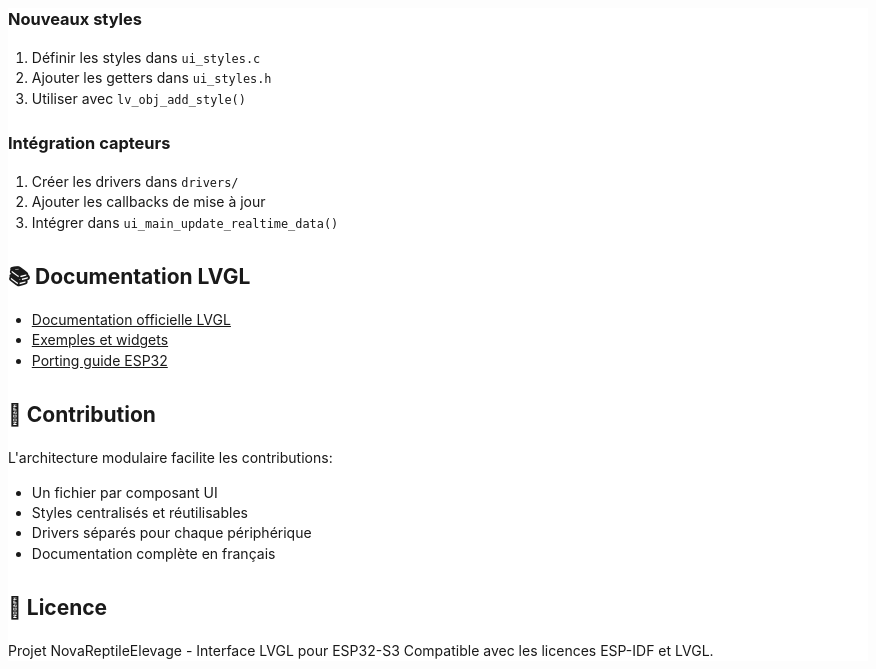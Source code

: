 ### Nouveaux styles
1. Définir les styles dans `ui_styles.c`
2. Ajouter les getters dans `ui_styles.h`
3. Utiliser avec `lv_obj_add_style()`

### Intégration capteurs
1. Créer les drivers dans `drivers/`
2. Ajouter les callbacks de mise à jour
3. Intégrer dans `ui_main_update_realtime_data()`

## 📚 Documentation LVGL

- [Documentation officielle LVGL](https://docs.lvgl.io)
- [Exemples et widgets](https://github.com/lvgl/lvgl/tree/master/examples)
- [Porting guide ESP32](https://docs.lvgl.io/master/porting/index.html)

## 🤝 Contribution

L'architecture modulaire facilite les contributions:
- Un fichier par composant UI
- Styles centralisés et réutilisables
- Drivers séparés pour chaque périphérique
- Documentation complète en français

## 📄 Licence

Projet NovaReptileElevage - Interface LVGL pour ESP32-S3
Compatible avec les licences ESP-IDF et LVGL.
